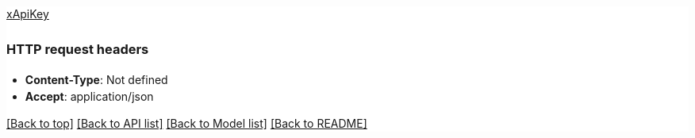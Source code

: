 [xApiKey](../README.md#xApiKey)

### HTTP request headers

 - **Content-Type**: Not defined
 - **Accept**: application/json

[[Back to top]](#) [[Back to API list]](../README.md#documentation-for-api-endpoints) [[Back to Model list]](../README.md#documentation-for-models) [[Back to README]](../README.md)

